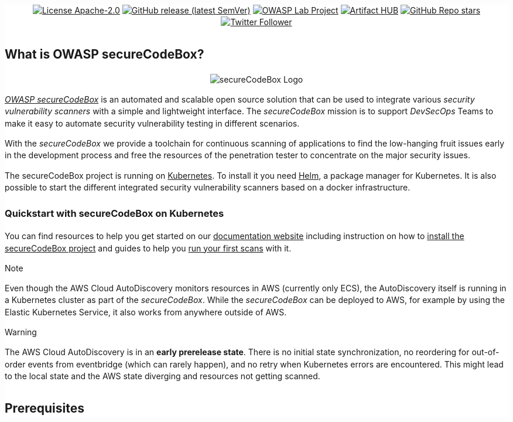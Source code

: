 


<p align="center">
  <a href="https://opensource.org/licenses/Apache-2.0"><img alt="License Apache-2.0" src="https://img.shields.io/badge/License-Apache%202.0-blue.svg"/></a>
  <a href="https://github.com/secureCodeBox/secureCodeBox/releases/latest"><img alt="GitHub release (latest SemVer)" src="https://img.shields.io/github/v/release/secureCodeBox/secureCodeBox?sort=semver"/></a>
  <a href="https://owasp.org/www-project-securecodebox/"><img alt="OWASP Lab Project" src="https://img.shields.io/badge/OWASP-Lab%20Project-yellow"/></a>
  <a href="https://artifacthub.io/packages/search?repo=securecodebox"><img alt="Artifact HUB" src="https://img.shields.io/endpoint?url=https://artifacthub.io/badge/repository/securecodebox"/></a>
  <a href="https://github.com/secureCodeBox/secureCodeBox/"><img alt="GitHub Repo stars" src="https://img.shields.io/github/stars/secureCodeBox/secureCodeBox?logo=GitHub"/></a>
  <a href="https://twitter.com/securecodebox"><img alt="Twitter Follower" src="https://img.shields.io/twitter/follow/securecodebox?style=flat&color=blue&logo=twitter"/></a>
</p>

## What is OWASP secureCodeBox?

<p align="center">
  <img alt="secureCodeBox Logo" src="https://www.securecodebox.io/img/Logo_Color.svg" width="250px"/>
</p>

_[OWASP secureCodeBox][scb-github]_ is an automated and scalable open source solution that can be used to integrate various *security vulnerability scanners* with a simple and lightweight interface. The _secureCodeBox_ mission is to support *DevSecOps* Teams to make it easy to automate security vulnerability testing in different scenarios.

With the _secureCodeBox_ we provide a toolchain for continuous scanning of applications to find the low-hanging fruit issues early in the development process and free the resources of the penetration tester to concentrate on the major security issues.

The secureCodeBox project is running on [Kubernetes](https://kubernetes.io/). To install it you need [Helm](https://helm.sh), a package manager for Kubernetes. It is also possible to start the different integrated security vulnerability scanners based on a docker infrastructure.

### Quickstart with secureCodeBox on Kubernetes

You can find resources to help you get started on our [documentation website](https://www.securecodebox.io) including instruction on how to [install the secureCodeBox project](https://www.securecodebox.io/docs/getting-started/installation) and guides to help you [run your first scans](https://www.securecodebox.io/docs/getting-started/first-scans) with it.

> [!NOTE]
> Even though the AWS Cloud AutoDiscovery monitors resources in AWS (currently only ECS), the AutoDiscovery itself is running in a Kubernetes cluster as part of the _secureCodeBox_.
> While the _secureCodeBox_ can be deployed to AWS, for example by using the Elastic Kubernetes Service, it also works from anywhere outside of AWS.

> [!WARNING]
> The AWS Cloud AutoDiscovery is in an __early prerelease state__.
> There is no initial state synchronization, no reordering for out-of-order events from eventbridge (which can rarely happen), and no retry when Kubernetes errors are encountered.
> This might lead to the local state and the AWS state diverging and resources not getting scanned.

## Prerequisites


[scb-owasp]: https://www.owasp.org/index.php/OWASP_secureCodeBox
[scb-docs]: https://www.securecodebox.io/
[scb-site]: https://www.securecodebox.io/
[scb-github]: https://github.com/secureCodeBox/
[scb-twitter]: https://twitter.com/secureCodeBox
[scb-slack]: https://join.slack.com/t/securecodebox/shared_invite/enQtNDU3MTUyOTM0NTMwLTBjOWRjNjVkNGEyMjQ0ZGMyNDdlYTQxYWQ4MzNiNGY3MDMxNThkZjJmMzY2NDRhMTk3ZWM3OWFkYmY1YzUxNTU
[scb-license]: https://github.com/secureCodeBox/secureCodeBox/blob/master/LICENSE